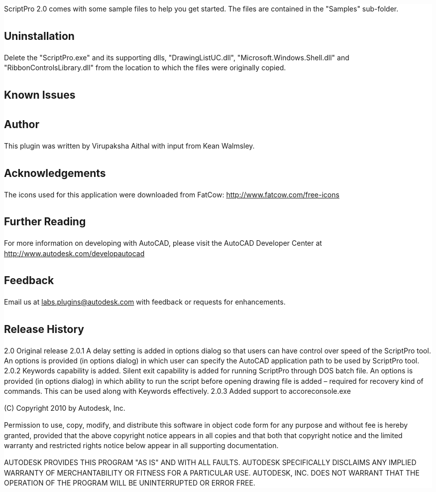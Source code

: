 ScriptPro 2.0 comes with some sample files to help you get started.
The files are contained in the "Samples" sub-folder.

Uninstallation
--------------
Delete the "ScriptPro.exe" and its supporting dlls,
"DrawingListUC.dll", "Microsoft.Windows.Shell.dll" and 
"RibbonControlsLibrary.dll" from the location to which the files
were originally copied.

Known Issues
------------


Author
------
This plugin was written by Virupaksha Aithal with input from Kean
Walmsley.

Acknowledgements
----------------
The icons used for this application were downloaded from FatCow:
http://www.fatcow.com/free-icons

Further Reading
---------------
For more information on developing with AutoCAD, please visit the
AutoCAD Developer Center at http://www.autodesk.com/developautocad

Feedback
--------
Email us at labs.plugins@autodesk.com with feedback or requests for
enhancements.

Release History
---------------

2.0    Original release
2.0.1  A delay setting is added in options dialog so that users can 
       have control over speed of the ScriptPro tool. 
       An options is provided (in options dialog) in which 
       user can specify the AutoCAD application path to be used 
       by ScriptPro tool.
2.0.2  Keywords capability is added.
       Silent exit capability is added for running ScriptPro through DOS batch file. 
       An options is provided (in options dialog) in which
       ability to run the script before opening drawing file is added – 
       required for recovery kind of commands. This can be used  along 
       with Keywords effectively.
2.0.3  Added support to accoreconsole.exe 

(C) Copyright 2010 by Autodesk, Inc. 

Permission to use, copy, modify, and distribute this software in
object code form for any purpose and without fee is hereby granted, 
provided that the above copyright notice appears in all copies and 
that both that copyright notice and the limited warranty and
restricted rights notice below appear in all supporting 
documentation.

AUTODESK PROVIDES THIS PROGRAM "AS IS" AND WITH ALL FAULTS. 
AUTODESK SPECIFICALLY DISCLAIMS ANY IMPLIED WARRANTY OF
MERCHANTABILITY OR FITNESS FOR A PARTICULAR USE.  AUTODESK, INC. 
DOES NOT WARRANT THAT THE OPERATION OF THE PROGRAM WILL BE
UNINTERRUPTED OR ERROR FREE.

